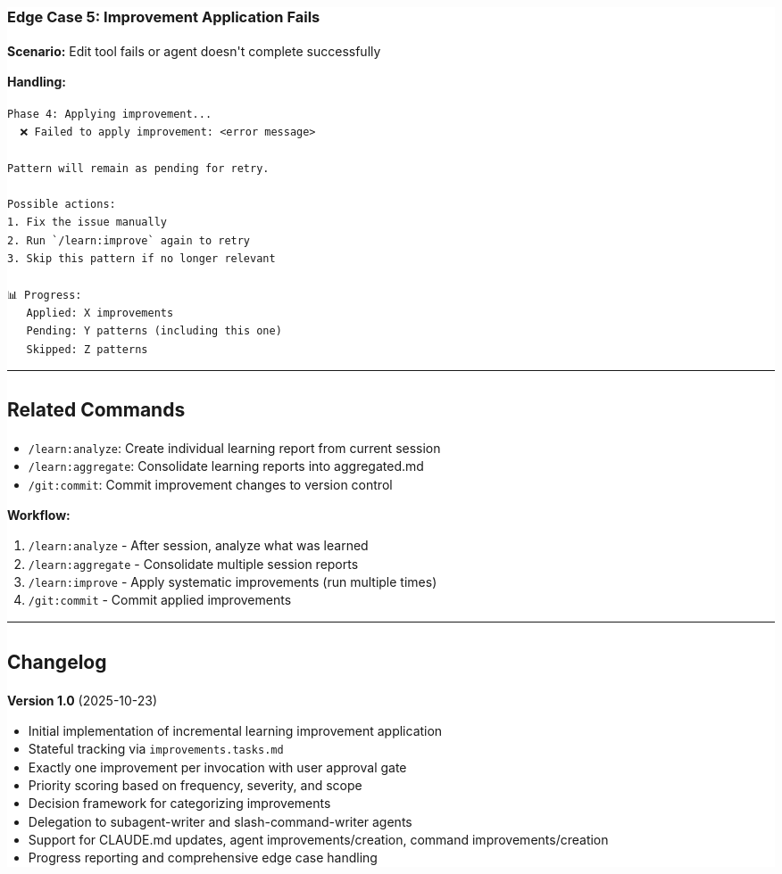 
### Edge Case 5: Improvement Application Fails

**Scenario:** Edit tool fails or agent doesn't complete successfully

**Handling:**
```
Phase 4: Applying improvement...
  ❌ Failed to apply improvement: <error message>

Pattern will remain as pending for retry.

Possible actions:
1. Fix the issue manually
2. Run `/learn:improve` again to retry
3. Skip this pattern if no longer relevant

📊 Progress:
   Applied: X improvements
   Pending: Y patterns (including this one)
   Skipped: Z patterns
```

---

## Related Commands

- `/learn:analyze`: Create individual learning report from current session
- `/learn:aggregate`: Consolidate learning reports into aggregated.md
- `/git:commit`: Commit improvement changes to version control

**Workflow:**
1. `/learn:analyze` - After session, analyze what was learned
2. `/learn:aggregate` - Consolidate multiple session reports
3. `/learn:improve` - Apply systematic improvements (run multiple times)
4. `/git:commit` - Commit applied improvements

---

## Changelog

**Version 1.0** (2025-10-23)

- Initial implementation of incremental learning improvement application
- Stateful tracking via `improvements.tasks.md`
- Exactly one improvement per invocation with user approval gate
- Priority scoring based on frequency, severity, and scope
- Decision framework for categorizing improvements
- Delegation to subagent-writer and slash-command-writer agents
- Support for CLAUDE.md updates, agent improvements/creation, command improvements/creation
- Progress reporting and comprehensive edge case handling
